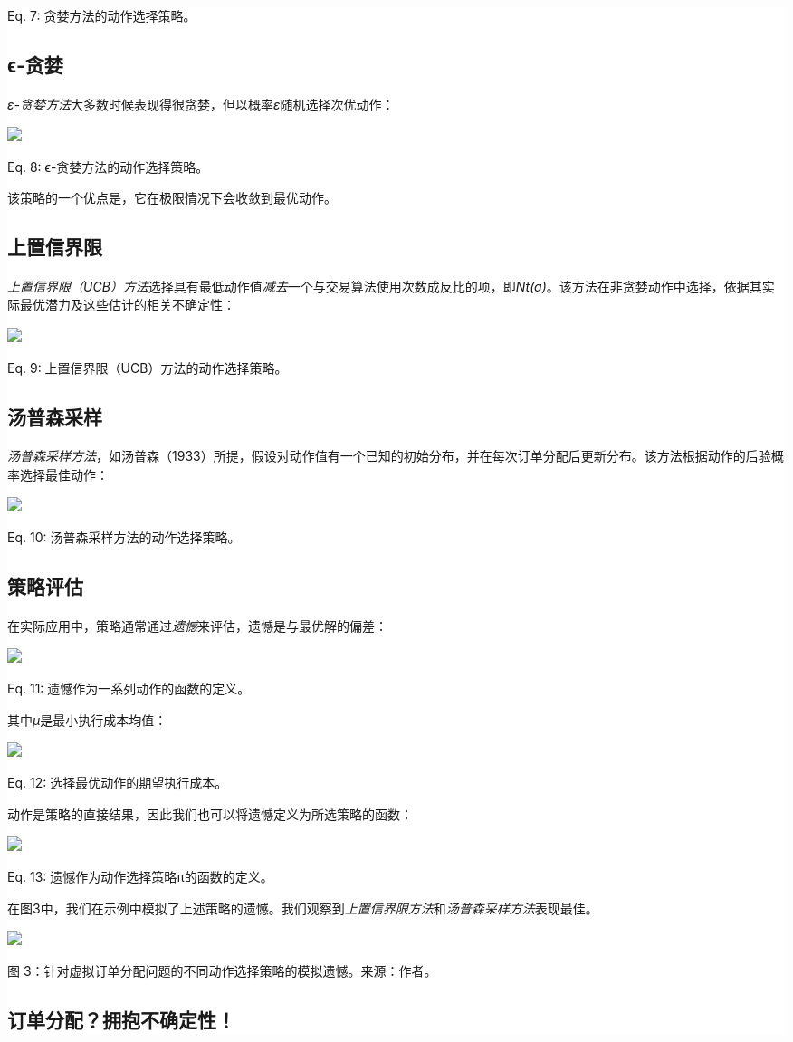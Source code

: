 Eq. 7: 贪婪方法的动作选择策略。

## ϵ-贪婪

*ε-贪婪方法*大多数时候表现得很贪婪，但以概率*ε*随机选择次优动作：

![](../Images/d97e34f46b3fc27bed27c9430a6c8394.png)

Eq. 8: ϵ-贪婪方法的动作选择策略。

该策略的一个优点是，它在极限情况下会收敛到最优动作。

## 上置信界限

*上置信界限（UCB）方法*选择具有最低动作值*减去*一个与交易算法使用次数成反比的项，即*Nt(a)*。该方法在非贪婪动作中选择，依据其实际最优潜力及这些估计的相关不确定性：

![](../Images/302f652ce4b8def7b38188decddadaff.png)

Eq. 9: 上置信界限（UCB）方法的动作选择策略。

## 汤普森采样

*汤普森采样方法*，如汤普森（1933）所提，假设对动作值有一个已知的初始分布，并在每次订单分配后更新分布。该方法根据动作的后验概率选择最佳动作：

![](../Images/2b51308774601572de67352cfe760f88.png)

Eq. 10: 汤普森采样方法的动作选择策略。

## 策略评估

在实际应用中，策略通常通过*遗憾*来评估，遗憾是与最优解的偏差：

![](../Images/01a002b041e58e03fd373b02962bb370.png)

Eq. 11: 遗憾作为一系列动作的函数的定义。

其中*μ*是最小执行成本均值：

![](../Images/4d3cd7291df6ad7f70777c3bd3a37b0a.png)

Eq. 12: 选择最优动作的期望执行成本。

动作是策略的直接结果，因此我们也可以将遗憾定义为所选策略的函数：

![](../Images/9aa74ffc6a17bd11d09b049e5d37e3d8.png)

Eq. 13: 遗憾作为动作选择策略π的函数的定义。

在图3中，我们在示例中模拟了上述策略的遗憾。我们观察到*上置信界限方法*和*汤普森采样方法*表现最佳。

![](../Images/502478bbb0858eae530f379beb661fd9.png)

图 3：针对虚拟订单分配问题的不同动作选择策略的模拟遗憾。来源：作者。

## 订单分配？拥抱不确定性！
